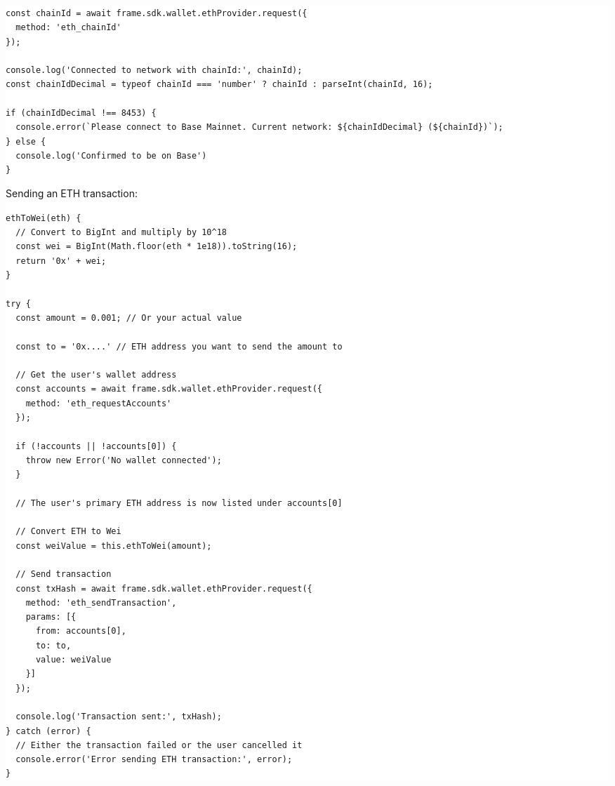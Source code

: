 ```
const chainId = await frame.sdk.wallet.ethProvider.request({
  method: 'eth_chainId'
});

console.log('Connected to network with chainId:', chainId);
const chainIdDecimal = typeof chainId === 'number' ? chainId : parseInt(chainId, 16);

if (chainIdDecimal !== 8453) {
  console.error(`Please connect to Base Mainnet. Current network: ${chainIdDecimal} (${chainId})`);
} else {
  console.log('Confirmed to be on Base')
}
```

Sending an ETH transaction:

```
ethToWei(eth) {
  // Convert to BigInt and multiply by 10^18
  const wei = BigInt(Math.floor(eth * 1e18)).toString(16);
  return '0x' + wei;
}

try {
  const amount = 0.001; // Or your actual value

  const to = '0x....' // ETH address you want to send the amount to

  // Get the user's wallet address
  const accounts = await frame.sdk.wallet.ethProvider.request({
    method: 'eth_requestAccounts'
  });
  
  if (!accounts || !accounts[0]) {
    throw new Error('No wallet connected');
  }

  // The user's primary ETH address is now listed under accounts[0]
  
  // Convert ETH to Wei
  const weiValue = this.ethToWei(amount);
  
  // Send transaction
  const txHash = await frame.sdk.wallet.ethProvider.request({
    method: 'eth_sendTransaction',
    params: [{
      from: accounts[0],
      to: to,
      value: weiValue
    }]
  });
  
  console.log('Transaction sent:', txHash);
} catch (error) {
  // Either the transaction failed or the user cancelled it
  console.error('Error sending ETH transaction:', error);
}
```
